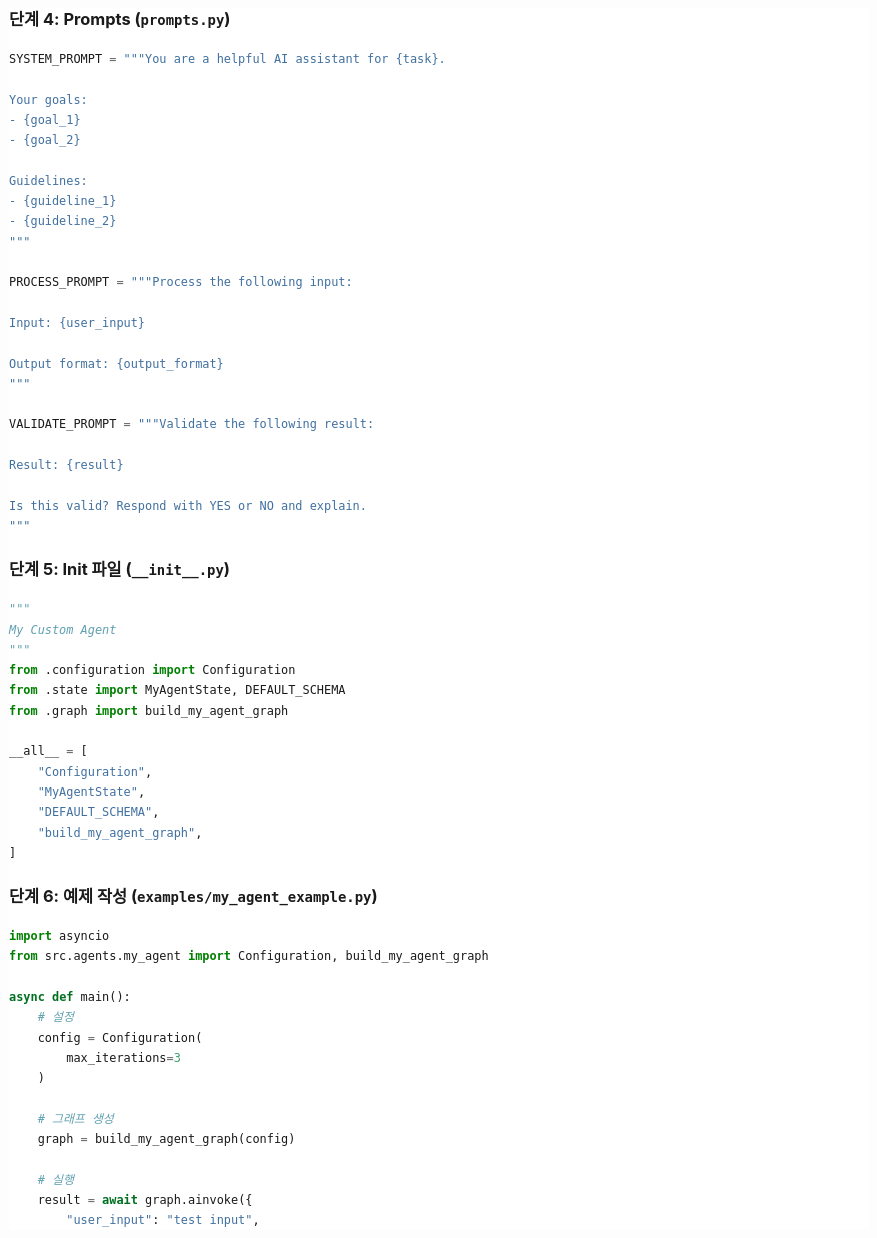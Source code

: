 ### 단계 4: Prompts (`prompts.py`)

```python
SYSTEM_PROMPT = """You are a helpful AI assistant for {task}.

Your goals:
- {goal_1}
- {goal_2}

Guidelines:
- {guideline_1}
- {guideline_2}
"""

PROCESS_PROMPT = """Process the following input:

Input: {user_input}

Output format: {output_format}
"""

VALIDATE_PROMPT = """Validate the following result:

Result: {result}

Is this valid? Respond with YES or NO and explain.
"""
```

### 단계 5: Init 파일 (`__init__.py`)

```python
"""
My Custom Agent
"""
from .configuration import Configuration
from .state import MyAgentState, DEFAULT_SCHEMA
from .graph import build_my_agent_graph

__all__ = [
    "Configuration",
    "MyAgentState",
    "DEFAULT_SCHEMA",
    "build_my_agent_graph",
]
```

### 단계 6: 예제 작성 (`examples/my_agent_example.py`)

```python
import asyncio
from src.agents.my_agent import Configuration, build_my_agent_graph

async def main():
    # 설정
    config = Configuration(
        max_iterations=3
    )

    # 그래프 생성
    graph = build_my_agent_graph(config)

    # 실행
    result = await graph.ainvoke({
        "user_input": "test input",
```